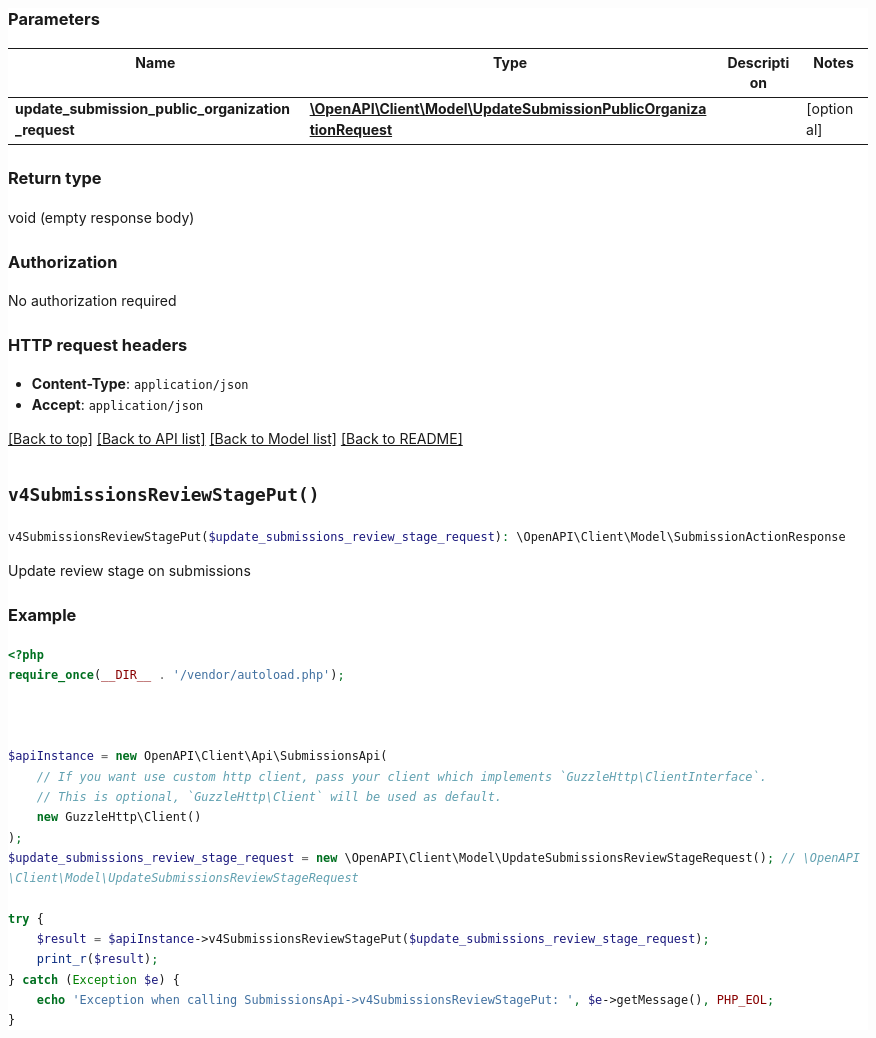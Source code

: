 ### Parameters

| Name | Type | Description  | Notes |
| ------------- | ------------- | ------------- | ------------- |
| **update_submission_public_organization_request** | [**\OpenAPI\Client\Model\UpdateSubmissionPublicOrganizationRequest**](../Model/UpdateSubmissionPublicOrganizationRequest.md)|  | [optional] |

### Return type

void (empty response body)

### Authorization

No authorization required

### HTTP request headers

- **Content-Type**: `application/json`
- **Accept**: `application/json`

[[Back to top]](#) [[Back to API list]](../../README.md#endpoints)
[[Back to Model list]](../../README.md#models)
[[Back to README]](../../README.md)

## `v4SubmissionsReviewStagePut()`

```php
v4SubmissionsReviewStagePut($update_submissions_review_stage_request): \OpenAPI\Client\Model\SubmissionActionResponse
```

Update review stage on submissions

### Example

```php
<?php
require_once(__DIR__ . '/vendor/autoload.php');



$apiInstance = new OpenAPI\Client\Api\SubmissionsApi(
    // If you want use custom http client, pass your client which implements `GuzzleHttp\ClientInterface`.
    // This is optional, `GuzzleHttp\Client` will be used as default.
    new GuzzleHttp\Client()
);
$update_submissions_review_stage_request = new \OpenAPI\Client\Model\UpdateSubmissionsReviewStageRequest(); // \OpenAPI\Client\Model\UpdateSubmissionsReviewStageRequest

try {
    $result = $apiInstance->v4SubmissionsReviewStagePut($update_submissions_review_stage_request);
    print_r($result);
} catch (Exception $e) {
    echo 'Exception when calling SubmissionsApi->v4SubmissionsReviewStagePut: ', $e->getMessage(), PHP_EOL;
}
```
